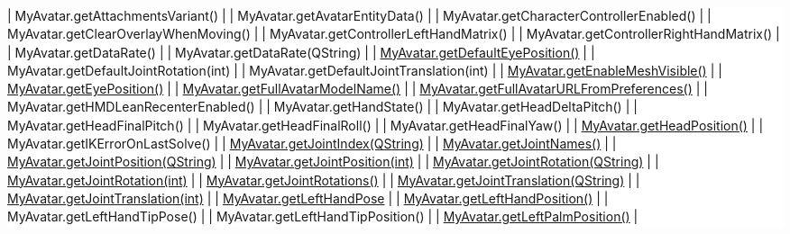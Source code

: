 | MyAvatar.getAttachmentsVariant()         |
| MyAvatar.getAvatarEntityData()           |
| MyAvatar.getCharacterControllerEnabled() |
| MyAvatar.getClearOverlayWhenMoving()     |
| MyAvatar.getControllerLeftHandMatrix()   |
| MyAvatar.getControllerRightHandMatrix()  |
| MyAvatar.getDataRate()                   |
| MyAvatar.getDataRate(QString)            |
| [MyAvatar.getDefaultEyePosition()](#m10) |
| MyAvatar.getDefaultJointRotation(int)    |
| MyAvatar.getDefaultJointTranslation(int) |
| [MyAvatar.getEnableMeshVisible()](#m11)  |
| [MyAvatar.getEyePosition()](#m12)        |
| [MyAvatar.getFullAvatarModelName()](#m13) |
| [MyAvatar.getFullAvatarURLFromPreferences()](#m14) |
| MyAvatar.getHMDLeanRecenterEnabled()     |
| MyAvatar.getHandState()                  |
| MyAvatar.getHeadDeltaPitch()             |
| MyAvatar.getHeadFinalPitch()             |
| MyAvatar.getHeadFinalRoll()              |
| MyAvatar.getHeadFinalYaw()               |
| [MyAvatar.getHeadPosition()](#m15)       |
| MyAvatar.getIKErrorOnLastSolve()         |
| [MyAvatar.getJointIndex(QString)](#m16)  |
| [MyAvatar.getJointNames()](#m17)         |
| [MyAvatar.getJointPosition(QString)](#m18) |
| [MyAvatar.getJointPosition(int)](#m18)   |
| [MyAvatar.getJointRotation(QString)](#m19) |
| [MyAvatar.getJointRotation(int)](#m19)   |
| [MyAvatar.getJointRotations()](#m20)     |
| [MyAvatar.getJointTranslation(QString)](#m21) |
| [MyAvatar.getJointTranslation(int)](#m21) |
| [MyAvatar.getLeftHandPose](#m22)         |
| [MyAvatar.getLeftHandPosition()](#m23)   |
| MyAvatar.getLeftHandTipPose()            |
| MyAvatar.getLeftHandTipPosition()        |
| [MyAvatar.getLeftPalmPosition()](#m24)   |
